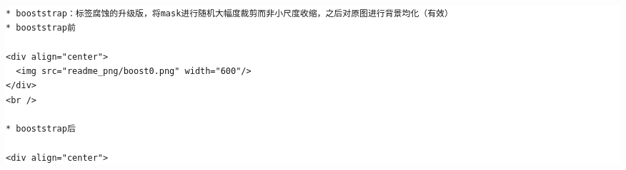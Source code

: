     * booststrap：标签腐蚀的升级版，将mask进行随机大幅度裁剪而非小尺度收缩，之后对原图进行背景均化（有效）
    * booststrap前

    <div align="center">
      <img src="readme_png/boost0.png" width="600"/>
    </div>
    <br />

    * booststrap后

    <div align="center">